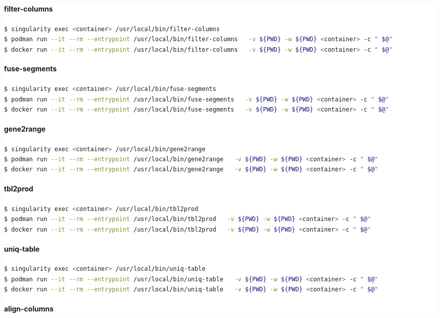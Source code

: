 
#### filter-columns

```bash
$ singularity exec <container> /usr/local/bin/filter-columns
$ podman run --it --rm --entrypoint /usr/local/bin/filter-columns   -v ${PWD} -w ${PWD} <container> -c " $@"
$ docker run --it --rm --entrypoint /usr/local/bin/filter-columns   -v ${PWD} -w ${PWD} <container> -c " $@"
```


#### fuse-segments

```bash
$ singularity exec <container> /usr/local/bin/fuse-segments
$ podman run --it --rm --entrypoint /usr/local/bin/fuse-segments   -v ${PWD} -w ${PWD} <container> -c " $@"
$ docker run --it --rm --entrypoint /usr/local/bin/fuse-segments   -v ${PWD} -w ${PWD} <container> -c " $@"
```


#### gene2range

```bash
$ singularity exec <container> /usr/local/bin/gene2range
$ podman run --it --rm --entrypoint /usr/local/bin/gene2range   -v ${PWD} -w ${PWD} <container> -c " $@"
$ docker run --it --rm --entrypoint /usr/local/bin/gene2range   -v ${PWD} -w ${PWD} <container> -c " $@"
```


#### tbl2prod

```bash
$ singularity exec <container> /usr/local/bin/tbl2prod
$ podman run --it --rm --entrypoint /usr/local/bin/tbl2prod   -v ${PWD} -w ${PWD} <container> -c " $@"
$ docker run --it --rm --entrypoint /usr/local/bin/tbl2prod   -v ${PWD} -w ${PWD} <container> -c " $@"
```


#### uniq-table

```bash
$ singularity exec <container> /usr/local/bin/uniq-table
$ podman run --it --rm --entrypoint /usr/local/bin/uniq-table   -v ${PWD} -w ${PWD} <container> -c " $@"
$ docker run --it --rm --entrypoint /usr/local/bin/uniq-table   -v ${PWD} -w ${PWD} <container> -c " $@"
```


#### align-columns
